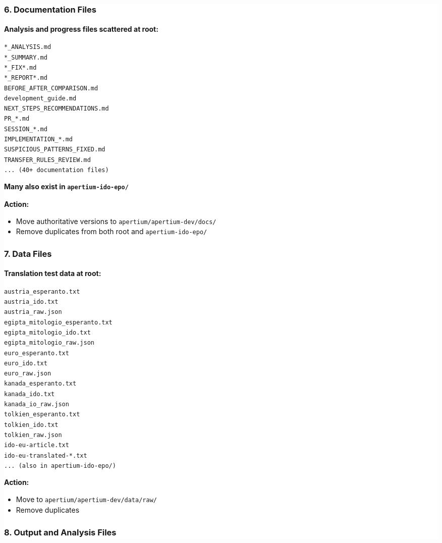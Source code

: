 ### 6. Documentation Files

**Analysis and progress files scattered at root:**
```
*_ANALYSIS.md
*_SUMMARY.md
*_FIX*.md
*_REPORT*.md
BEFORE_AFTER_COMPARISON.md
development_guide.md
NEXT_STEPS_RECOMMENDATIONS.md
PR_*.md
SESSION_*.md
IMPLEMENTATION_*.md
SUSPICIOUS_PATTERNS_FIXED.md
TRANSFER_RULES_REVIEW.md
... (40+ documentation files)
```

**Many also exist in `apertium-ido-epo/`**

**Action:**
- Move authoritative versions to `apertium/apertium-dev/docs/`
- Remove duplicates from both root and `apertium-ido-epo/`

### 7. Data Files

**Translation test data at root:**
```
austria_esperanto.txt
austria_ido.txt
austria_raw.json
egipta_mitologio_esperanto.txt
egipta_mitologio_ido.txt
egipta_mitologio_raw.json
euro_esperanto.txt
euro_ido.txt
euro_raw.json
kanada_esperanto.txt
kanada_ido.txt
kanada_io_raw.json
tolkien_esperanto.txt
tolkien_ido.txt
tolkien_raw.json
ido-eu-article.txt
ido-eu-translated-*.txt
... (also in apertium-ido-epo/)
```

**Action:**
- Move to `apertium/apertium-dev/data/raw/`
- Remove duplicates

### 8. Output and Analysis Files
